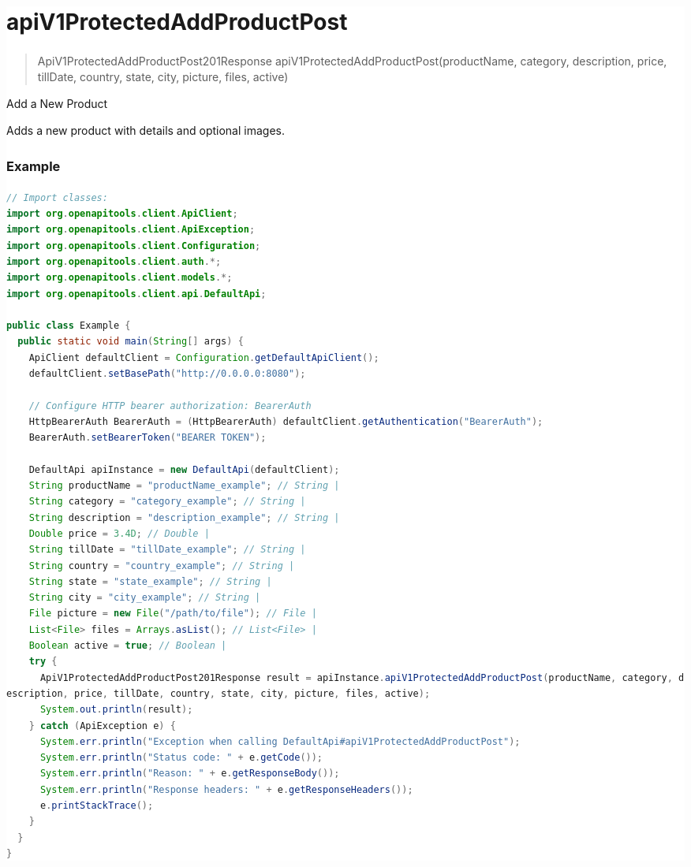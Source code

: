 <a id="apiV1ProtectedAddProductPost"></a>
# **apiV1ProtectedAddProductPost**
> ApiV1ProtectedAddProductPost201Response apiV1ProtectedAddProductPost(productName, category, description, price, tillDate, country, state, city, picture, files, active)

Add a New Product

Adds a new product with details and optional images.

### Example
```java
// Import classes:
import org.openapitools.client.ApiClient;
import org.openapitools.client.ApiException;
import org.openapitools.client.Configuration;
import org.openapitools.client.auth.*;
import org.openapitools.client.models.*;
import org.openapitools.client.api.DefaultApi;

public class Example {
  public static void main(String[] args) {
    ApiClient defaultClient = Configuration.getDefaultApiClient();
    defaultClient.setBasePath("http://0.0.0.0:8080");
    
    // Configure HTTP bearer authorization: BearerAuth
    HttpBearerAuth BearerAuth = (HttpBearerAuth) defaultClient.getAuthentication("BearerAuth");
    BearerAuth.setBearerToken("BEARER TOKEN");

    DefaultApi apiInstance = new DefaultApi(defaultClient);
    String productName = "productName_example"; // String | 
    String category = "category_example"; // String | 
    String description = "description_example"; // String | 
    Double price = 3.4D; // Double | 
    String tillDate = "tillDate_example"; // String | 
    String country = "country_example"; // String | 
    String state = "state_example"; // String | 
    String city = "city_example"; // String | 
    File picture = new File("/path/to/file"); // File | 
    List<File> files = Arrays.asList(); // List<File> | 
    Boolean active = true; // Boolean | 
    try {
      ApiV1ProtectedAddProductPost201Response result = apiInstance.apiV1ProtectedAddProductPost(productName, category, description, price, tillDate, country, state, city, picture, files, active);
      System.out.println(result);
    } catch (ApiException e) {
      System.err.println("Exception when calling DefaultApi#apiV1ProtectedAddProductPost");
      System.err.println("Status code: " + e.getCode());
      System.err.println("Reason: " + e.getResponseBody());
      System.err.println("Response headers: " + e.getResponseHeaders());
      e.printStackTrace();
    }
  }
}
```
